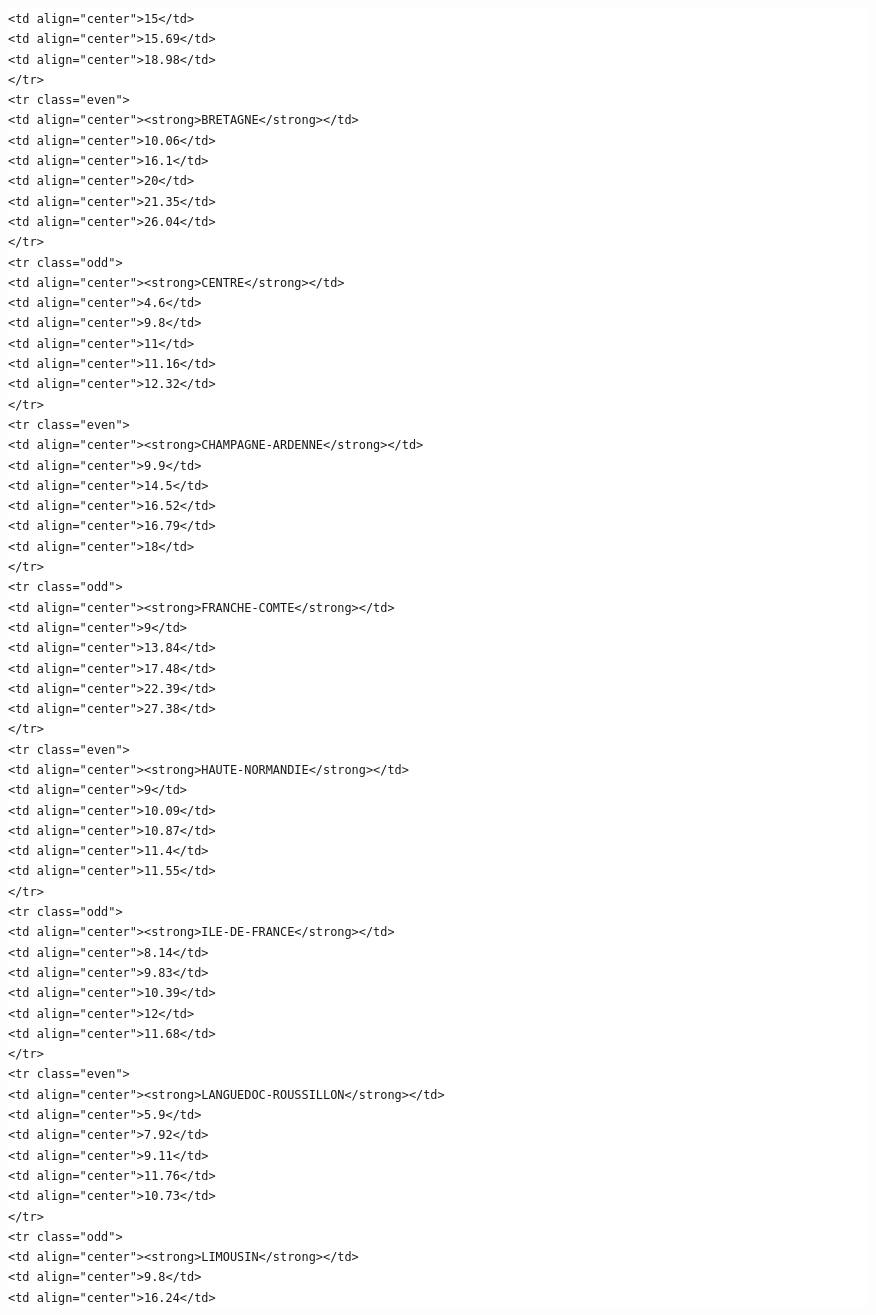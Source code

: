     <td align="center">15</td>
    <td align="center">15.69</td>
    <td align="center">18.98</td>
    </tr>
    <tr class="even">
    <td align="center"><strong>BRETAGNE</strong></td>
    <td align="center">10.06</td>
    <td align="center">16.1</td>
    <td align="center">20</td>
    <td align="center">21.35</td>
    <td align="center">26.04</td>
    </tr>
    <tr class="odd">
    <td align="center"><strong>CENTRE</strong></td>
    <td align="center">4.6</td>
    <td align="center">9.8</td>
    <td align="center">11</td>
    <td align="center">11.16</td>
    <td align="center">12.32</td>
    </tr>
    <tr class="even">
    <td align="center"><strong>CHAMPAGNE-ARDENNE</strong></td>
    <td align="center">9.9</td>
    <td align="center">14.5</td>
    <td align="center">16.52</td>
    <td align="center">16.79</td>
    <td align="center">18</td>
    </tr>
    <tr class="odd">
    <td align="center"><strong>FRANCHE-COMTE</strong></td>
    <td align="center">9</td>
    <td align="center">13.84</td>
    <td align="center">17.48</td>
    <td align="center">22.39</td>
    <td align="center">27.38</td>
    </tr>
    <tr class="even">
    <td align="center"><strong>HAUTE-NORMANDIE</strong></td>
    <td align="center">9</td>
    <td align="center">10.09</td>
    <td align="center">10.87</td>
    <td align="center">11.4</td>
    <td align="center">11.55</td>
    </tr>
    <tr class="odd">
    <td align="center"><strong>ILE-DE-FRANCE</strong></td>
    <td align="center">8.14</td>
    <td align="center">9.83</td>
    <td align="center">10.39</td>
    <td align="center">12</td>
    <td align="center">11.68</td>
    </tr>
    <tr class="even">
    <td align="center"><strong>LANGUEDOC-ROUSSILLON</strong></td>
    <td align="center">5.9</td>
    <td align="center">7.92</td>
    <td align="center">9.11</td>
    <td align="center">11.76</td>
    <td align="center">10.73</td>
    </tr>
    <tr class="odd">
    <td align="center"><strong>LIMOUSIN</strong></td>
    <td align="center">9.8</td>
    <td align="center">16.24</td>